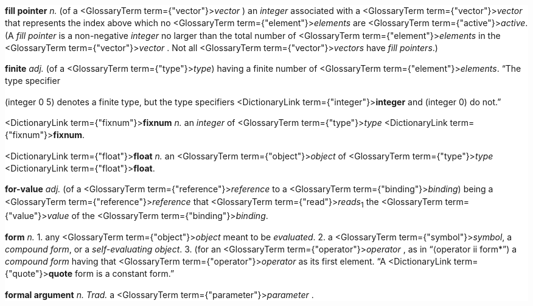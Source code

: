 

**fill pointer** *n.* (of a <GlossaryTerm  term={"vector"}><i>vector</i></GlossaryTerm> ) an *integer* associated with a <GlossaryTerm  term={"vector"}><i>vector</i></GlossaryTerm> that represents the index above which no <GlossaryTerm  term={"element"}><i>elements</i></GlossaryTerm> are <GlossaryTerm  term={"active"}><i>active</i></GlossaryTerm>. (A *fill pointer* is a non-negative *integer* no larger than the total number of <GlossaryTerm  term={"element"}><i>elements</i></GlossaryTerm> in the <GlossaryTerm  term={"vector"}><i>vector</i></GlossaryTerm> . Not all <GlossaryTerm  term={"vector"}><i>vectors</i></GlossaryTerm> have *fill pointers*.) 



**finite** *adj.* (of a <GlossaryTerm  term={"type"}><i>type</i></GlossaryTerm>) having a finite number of <GlossaryTerm  term={"element"}><i>elements</i></GlossaryTerm>. “The type specifier 



(integer 0 5) denotes a finite type, but the type specifiers <DictionaryLink  term={"integer"}><b>integer</b></DictionaryLink> and (integer 0) do not.” 







 



 



<DictionaryLink  term={"fixnum"}><b>fixnum</b></DictionaryLink> *n.* an *integer* of <GlossaryTerm  term={"type"}><i>type</i></GlossaryTerm> <DictionaryLink  term={"fixnum"}><b>fixnum</b></DictionaryLink>. 



<DictionaryLink  term={"float"}><b>float</b></DictionaryLink> *n.* an <GlossaryTerm  term={"object"}><i>object</i></GlossaryTerm> of <GlossaryTerm  term={"type"}><i>type</i></GlossaryTerm> <DictionaryLink  term={"float"}><b>float</b></DictionaryLink>. 



**for-value** *adj.* (of a <GlossaryTerm  term={"reference"}><i>reference</i></GlossaryTerm> to a <GlossaryTerm  term={"binding"}><i>binding</i></GlossaryTerm>) being a <GlossaryTerm  term={"reference"}><i>reference</i></GlossaryTerm> that <GlossaryTerm  term={"read"}><i>reads</i></GlossaryTerm><sub>1</sub> the <GlossaryTerm  term={"value"}><i>value</i></GlossaryTerm> of the <GlossaryTerm  term={"binding"}><i>binding</i></GlossaryTerm>. 



**form** *n.* 1. any <GlossaryTerm  term={"object"}><i>object</i></GlossaryTerm> meant to be *evaluated*. 2. a <GlossaryTerm  term={"symbol"}><i>symbol</i></GlossaryTerm>, a *compound form*, or a *self-evaluating object*. 3. (for an <GlossaryTerm  term={"operator"}><i>operator</i></GlossaryTerm> , as in “⟨operator ii form*”) a *compound form* having that <GlossaryTerm  term={"operator"}><i>operator</i></GlossaryTerm> as its first element. “A <DictionaryLink  term={"quote"}><b>quote</b></DictionaryLink> form is a constant form.” 



**formal argument** *n. Trad.* a <GlossaryTerm  term={"parameter"}><i>parameter</i></GlossaryTerm> . 


